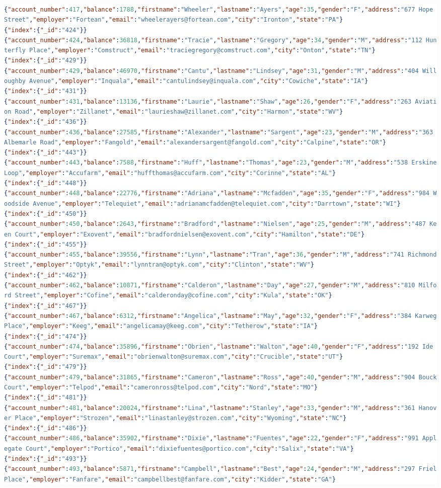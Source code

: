 ``` json
{"account_number":417,"balance":1788,"firstname":"Wheeler","lastname":"Ayers","age":35,"gender":"F","address":"677 Hope Street","employer":"Fortean","email":"wheelerayers@fortean.com","city":"Ironton","state":"PA"}
{"index":{"_id":"424"}}
{"account_number":424,"balance":36818,"firstname":"Tracie","lastname":"Gregory","age":34,"gender":"M","address":"112 Hunterfly Place","employer":"Comstruct","email":"traciegregory@comstruct.com","city":"Onton","state":"TN"}
{"index":{"_id":"429"}}
{"account_number":429,"balance":46970,"firstname":"Cantu","lastname":"Lindsey","age":31,"gender":"M","address":"404 Willoughby Avenue","employer":"Inquala","email":"cantulindsey@inquala.com","city":"Cowiche","state":"IA"}
{"index":{"_id":"431"}}
{"account_number":431,"balance":13136,"firstname":"Laurie","lastname":"Shaw","age":26,"gender":"F","address":"263 Aviation Road","employer":"Zillanet","email":"laurieshaw@zillanet.com","city":"Harmon","state":"WV"}
{"index":{"_id":"436"}}
{"account_number":436,"balance":27585,"firstname":"Alexander","lastname":"Sargent","age":23,"gender":"M","address":"363 Albemarle Road","employer":"Fangold","email":"alexandersargent@fangold.com","city":"Calpine","state":"OR"}
{"index":{"_id":"443"}}
{"account_number":443,"balance":7588,"firstname":"Huff","lastname":"Thomas","age":23,"gender":"M","address":"538 Erskine Loop","employer":"Accufarm","email":"huffthomas@accufarm.com","city":"Corinne","state":"AL"}
{"index":{"_id":"448"}}
{"account_number":448,"balance":22776,"firstname":"Adriana","lastname":"Mcfadden","age":35,"gender":"F","address":"984 Woodside Avenue","employer":"Telequiet","email":"adrianamcfadden@telequiet.com","city":"Darrtown","state":"WI"}
{"index":{"_id":"450"}}
{"account_number":450,"balance":2643,"firstname":"Bradford","lastname":"Nielsen","age":25,"gender":"M","address":"487 Keen Court","employer":"Exovent","email":"bradfordnielsen@exovent.com","city":"Hamilton","state":"DE"}
{"index":{"_id":"455"}}
{"account_number":455,"balance":39556,"firstname":"Lynn","lastname":"Tran","age":36,"gender":"M","address":"741 Richmond Street","employer":"Optyk","email":"lynntran@optyk.com","city":"Clinton","state":"WV"}
{"index":{"_id":"462"}}
{"account_number":462,"balance":10871,"firstname":"Calderon","lastname":"Day","age":27,"gender":"M","address":"810 Milford Street","employer":"Cofine","email":"calderonday@cofine.com","city":"Kula","state":"OK"}
{"index":{"_id":"467"}}
{"account_number":467,"balance":6312,"firstname":"Angelica","lastname":"May","age":32,"gender":"F","address":"384 Karweg Place","employer":"Keeg","email":"angelicamay@keeg.com","city":"Tetherow","state":"IA"}
{"index":{"_id":"474"}}
{"account_number":474,"balance":35896,"firstname":"Obrien","lastname":"Walton","age":40,"gender":"F","address":"192 Ide Court","employer":"Suremax","email":"obrienwalton@suremax.com","city":"Crucible","state":"UT"}
{"index":{"_id":"479"}}
{"account_number":479,"balance":31865,"firstname":"Cameron","lastname":"Ross","age":40,"gender":"M","address":"904 Bouck Court","employer":"Telpod","email":"cameronross@telpod.com","city":"Nord","state":"MO"}
{"index":{"_id":"481"}}
{"account_number":481,"balance":20024,"firstname":"Lina","lastname":"Stanley","age":33,"gender":"M","address":"361 Hanover Place","employer":"Strozen","email":"linastanley@strozen.com","city":"Wyoming","state":"NC"}
{"index":{"_id":"486"}}
{"account_number":486,"balance":35902,"firstname":"Dixie","lastname":"Fuentes","age":22,"gender":"F","address":"991 Applegate Court","employer":"Portico","email":"dixiefuentes@portico.com","city":"Salix","state":"VA"}
{"index":{"_id":"493"}}
{"account_number":493,"balance":5871,"firstname":"Campbell","lastname":"Best","age":24,"gender":"M","address":"297 Friel Place","employer":"Fanfare","email":"campbellbest@fanfare.com","city":"Kidder","state":"GA"}
```